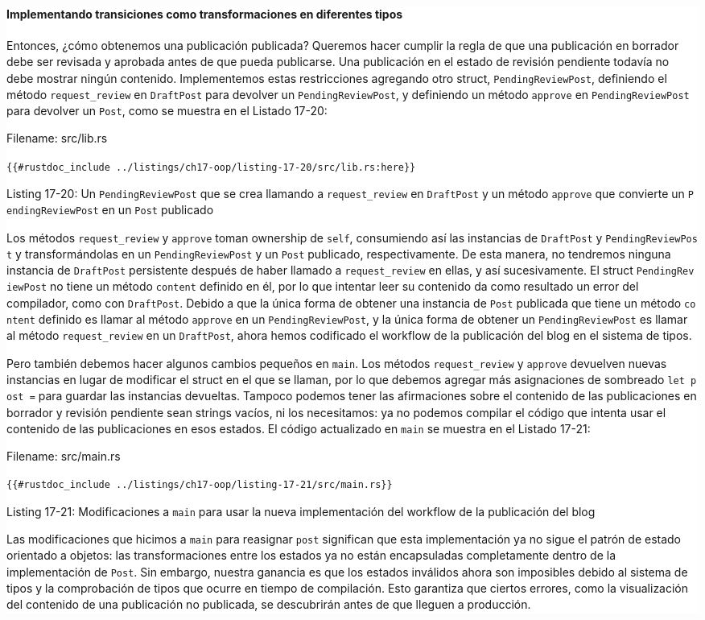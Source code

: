 #### Implementando transiciones como transformaciones en diferentes tipos

Entonces, ¿cómo obtenemos una publicación publicada? Queremos hacer cumplir
la regla de que una publicación en borrador debe ser revisada y aprobada antes
de que pueda publicarse. Una publicación en el estado de revisión pendiente
todavía no debe mostrar ningún contenido. Implementemos estas restricciones
agregando otro struct, `PendingReviewPost`, definiendo el método `request_review`
en `DraftPost` para devolver un `PendingReviewPost`, y definiendo un método
`approve` en `PendingReviewPost` para devolver un `Post`, como se muestra en
el Listado 17-20:

<span class="filename">Filename: src/lib.rs</span>

```rust,noplayground
{{#rustdoc_include ../listings/ch17-oop/listing-17-20/src/lib.rs:here}}
```

<span class="caption">Listing 17-20: Un `PendingReviewPost` que se crea 
llamando a `request_review` en `DraftPost` y un método `approve` que convierte
un `PendingReviewPost` en un `Post` publicado</span>

Los métodos `request_review` y `approve` toman ownership de `self`, consumiendo
así las instancias de `DraftPost` y `PendingReviewPost` y transformándolas en
un `PendingReviewPost` y un `Post` publicado, respectivamente. De esta manera,
no tendremos ninguna instancia de `DraftPost` persistente después de haber
llamado a `request_review` en ellas, y así sucesivamente. El struct
`PendingReviewPost` no tiene un método `content` definido en él, por lo que
intentar leer su contenido da como resultado un error del compilador, como con
`DraftPost`. Debido a que la única forma de obtener una instancia de `Post`
publicada que tiene un método `content` definido es llamar al método `approve`
en un `PendingReviewPost`, y la única forma de obtener un `PendingReviewPost`
es llamar al método `request_review` en un `DraftPost`, ahora hemos codificado
el workflow de la publicación del blog en el sistema de tipos.

Pero también debemos hacer algunos cambios pequeños en `main`. Los métodos
`request_review` y `approve` devuelven nuevas instancias en lugar de modificar
el struct en el que se llaman, por lo que debemos agregar más asignaciones de
sombreado `let post =` para guardar las instancias devueltas. Tampoco podemos
tener las afirmaciones sobre el contenido de las publicaciones en borrador y
revisión pendiente sean strings vacíos, ni los necesitamos: ya no podemos
compilar el código que intenta usar el contenido de las publicaciones en esos
estados. El código actualizado en `main` se muestra en el Listado 17-21:

<span class="filename">Filename: src/main.rs</span>

```rust,ignore
{{#rustdoc_include ../listings/ch17-oop/listing-17-21/src/main.rs}}
```

<span class="caption">Listing 17-21: Modificaciones a `main` para usar la nueva
implementación del workflow de la publicación del blog</span>

Las modificaciones que hicimos a `main` para reasignar `post` significan que
esta implementación ya no sigue el patrón de estado orientado a objetos: las
transformaciones entre los estados ya no están encapsuladas completamente
dentro de la implementación de `Post`. Sin embargo, nuestra ganancia es que
los estados inválidos ahora son imposibles debido al sistema de tipos y la
comprobación de tipos que ocurre en tiempo de compilación. Esto garantiza que
ciertos errores, como la visualización del contenido de una publicación no
publicada, se descubrirán antes de que lleguen a producción.
